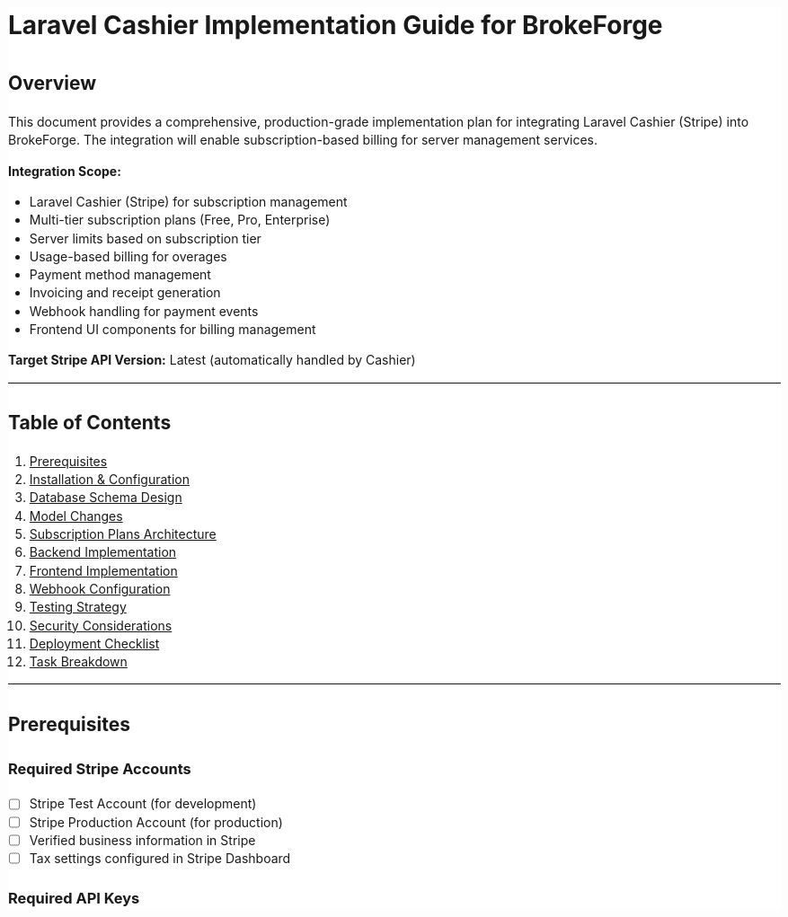 # Laravel Cashier Implementation Guide for BrokeForge

## Overview

This document provides a comprehensive, production-grade implementation plan for integrating Laravel Cashier (Stripe) into BrokeForge. The integration will enable subscription-based billing for server management services.

**Integration Scope:**

- Laravel Cashier (Stripe) for subscription management
- Multi-tier subscription plans (Free, Pro, Enterprise)
- Server limits based on subscription tier
- Usage-based billing for overages
- Payment method management
- Invoicing and receipt generation
- Webhook handling for payment events
- Frontend UI components for billing management

**Target Stripe API Version:** Latest (automatically handled by Cashier)

---

## Table of Contents

1. [Prerequisites](#prerequisites)
2. [Installation & Configuration](#installation--configuration)
3. [Database Schema Design](#database-schema-design)
4. [Model Changes](#model-changes)
5. [Subscription Plans Architecture](#subscription-plans-architecture)
6. [Backend Implementation](#backend-implementation)
7. [Frontend Implementation](#frontend-implementation)
8. [Webhook Configuration](#webhook-configuration)
9. [Testing Strategy](#testing-strategy)
10. [Security Considerations](#security-considerations)
11. [Deployment Checklist](#deployment-checklist)
12. [Task Breakdown](#task-breakdown)

---

## Prerequisites

### Required Stripe Accounts

- [ ] Stripe Test Account (for development)
- [ ] Stripe Production Account (for production)
- [ ] Verified business information in Stripe
- [ ] Tax settings configured in Stripe Dashboard

### Required API Keys
